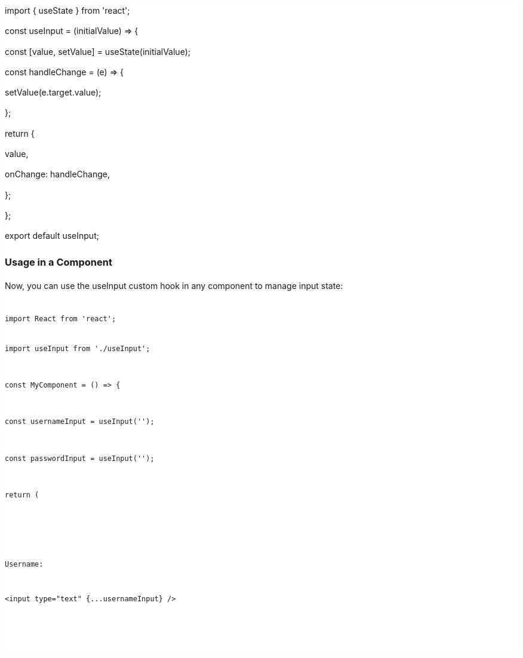 import { useState } from 'react';



const useInput = (initialValue) => {

 const [value, setValue] = useState(initialValue);



 const handleChange = (e) => {

 setValue(e.target.value);

 };



 return {

 value,

 onChange: handleChange,

 };

};



export default useInput;
</code>
</pre>
<h3>
Usage in a Component
</h3>
<p>
Now, you can use the useInput custom hook in any component to manage input state:
</p>
<pre>
<code>
import React from 'react';

import useInput from './useInput';



const MyComponent = () => {

 const usernameInput = useInput('');

 const passwordInput = useInput('');



 return (

 <form>

 <label>Username:

 <input type="text" {...usernameInput} />

 </label>

